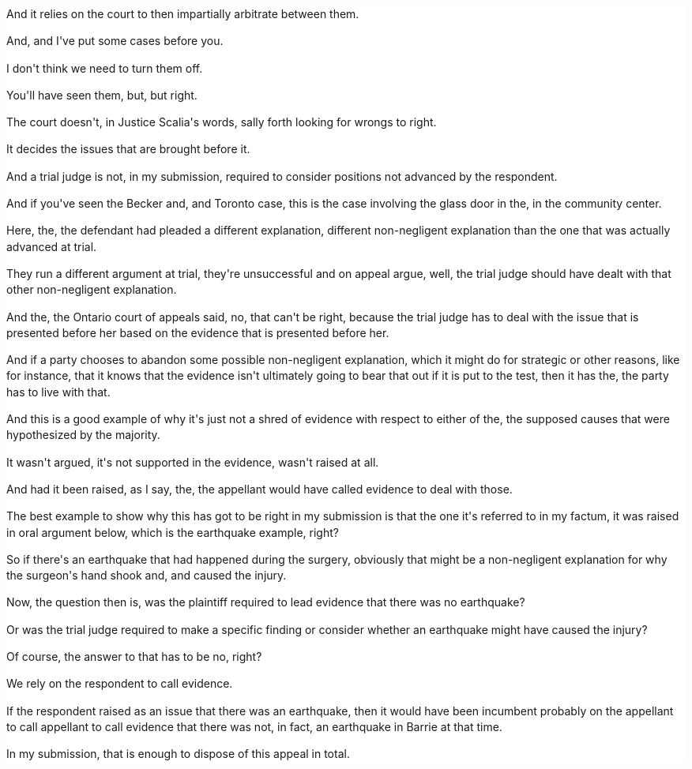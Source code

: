 And it relies on the court to then impartially arbitrate between them.

And, and I've put some cases before you.

I don't think we need to turn them off.

You'll have seen them, but, but right.

The court doesn't, in Justice Scalia's words, sally forth looking for wrongs to right.

It decides the issues that are brought before it.

And a trial judge is not, in my submission, required to consider positions not advanced by the respondent.

And if you've seen the Becker and, and Toronto case, this is the case involving the glass door in the, in the community center.

Here, the, the defendant had pleaded a different explanation, different non-negligent explanation than the one that was actually advanced at trial.

They run a different argument at trial, they're unsuccessful and on appeal argue, well, the trial judge should have dealt with that other non-negligent explanation.

And the, the Ontario court of appeals said, no, that can't be right, because the trial judge has to deal with the issue that is presented before her based on the evidence that is presented before her.

And if a party chooses to abandon some possible non-negligent explanation, which it might do for strategic or other reasons, like for instance, that it knows that the evidence isn't ultimately going to bear that out if it is put to the test, then it has the, the party has to live with that.

And this is a good example of why it's just not a shred of evidence with respect to either of the, the supposed causes that were hypothesized by the majority.

It wasn't argued, it's not supported in the evidence, wasn't raised at all.

And had it been raised, as I say, the, the appellant would have called evidence to deal with those.

The best example to show why this has got to be right in my submission is that the one it's referred to in my factum, it was raised in oral argument below, which is the earthquake example, right?

So if there's an earthquake that had happened during the surgery, obviously that might be a non-negligent explanation for why the surgeon's hand shook and, and caused the injury.

Now, the question then is, was the plaintiff required to lead evidence that there was no earthquake?

Or was the trial judge required to make a specific finding or consider whether an earthquake might have caused the injury?

Of course, the answer to that has to be no, right?

We rely on the respondent to call evidence.

If the respondent raised as an issue that there was an earthquake, then it would have been incumbent probably on the appellant to call appellant to call evidence that there was not, in fact, an earthquake in Barrie at that time.

In my submission, that is enough to dispose of this appeal in total.
